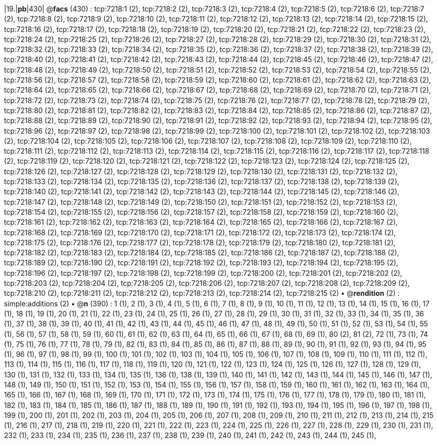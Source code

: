 |19.|__pb__|430| @__facs__ (430) : tcp:7218:1 (2), tcp:7218:2 (2), tcp:7218:3 (2), tcp:7218:4 (2), tcp:7218:5 (2), tcp:7218:6 (2), tcp:7218:7 (2), tcp:7218:8 (2), tcp:7218:9 (2), tcp:7218:10 (2), tcp:7218:11 (2), tcp:7218:12 (2), tcp:7218:13 (2), tcp:7218:14 (2), tcp:7218:15 (2), tcp:7218:16 (2), tcp:7218:17 (2), tcp:7218:18 (2), tcp:7218:19 (2), tcp:7218:20 (2), tcp:7218:21 (2), tcp:7218:22 (2), tcp:7218:23 (2), tcp:7218:24 (2), tcp:7218:25 (2), tcp:7218:26 (2), tcp:7218:27 (2), tcp:7218:28 (2), tcp:7218:29 (2), tcp:7218:30 (2), tcp:7218:31 (2), tcp:7218:32 (2), tcp:7218:33 (2), tcp:7218:34 (2), tcp:7218:35 (2), tcp:7218:36 (2), tcp:7218:37 (2), tcp:7218:38 (2), tcp:7218:39 (2), tcp:7218:40 (2), tcp:7218:41 (2), tcp:7218:42 (2), tcp:7218:43 (2), tcp:7218:44 (2), tcp:7218:45 (2), tcp:7218:46 (2), tcp:7218:47 (2), tcp:7218:48 (2), tcp:7218:49 (2), tcp:7218:50 (2), tcp:7218:51 (2), tcp:7218:52 (2), tcp:7218:53 (2), tcp:7218:54 (2), tcp:7218:55 (2), tcp:7218:56 (2), tcp:7218:57 (2), tcp:7218:58 (2), tcp:7218:59 (2), tcp:7218:60 (2), tcp:7218:61 (2), tcp:7218:62 (2), tcp:7218:63 (2), tcp:7218:64 (2), tcp:7218:65 (2), tcp:7218:66 (2), tcp:7218:67 (2), tcp:7218:68 (2), tcp:7218:69 (2), tcp:7218:70 (2), tcp:7218:71 (2), tcp:7218:72 (2), tcp:7218:73 (2), tcp:7218:74 (2), tcp:7218:75 (2), tcp:7218:76 (2), tcp:7218:77 (2), tcp:7218:78 (2), tcp:7218:79 (2), tcp:7218:80 (2), tcp:7218:81 (2), tcp:7218:82 (2), tcp:7218:83 (2), tcp:7218:84 (2), tcp:7218:85 (2), tcp:7218:86 (2), tcp:7218:87 (2), tcp:7218:88 (2), tcp:7218:89 (2), tcp:7218:90 (2), tcp:7218:91 (2), tcp:7218:92 (2), tcp:7218:93 (2), tcp:7218:94 (2), tcp:7218:95 (2), tcp:7218:96 (2), tcp:7218:97 (2), tcp:7218:98 (2), tcp:7218:99 (2), tcp:7218:100 (2), tcp:7218:101 (2), tcp:7218:102 (2), tcp:7218:103 (2), tcp:7218:104 (2), tcp:7218:105 (2), tcp:7218:106 (2), tcp:7218:107 (2), tcp:7218:108 (2), tcp:7218:109 (2), tcp:7218:110 (2), tcp:7218:111 (2), tcp:7218:112 (2), tcp:7218:113 (2), tcp:7218:114 (2), tcp:7218:115 (2), tcp:7218:116 (2), tcp:7218:117 (2), tcp:7218:118 (2), tcp:7218:119 (2), tcp:7218:120 (2), tcp:7218:121 (2), tcp:7218:122 (2), tcp:7218:123 (2), tcp:7218:124 (2), tcp:7218:125 (2), tcp:7218:126 (2), tcp:7218:127 (2), tcp:7218:128 (2), tcp:7218:129 (2), tcp:7218:130 (2), tcp:7218:131 (2), tcp:7218:132 (2), tcp:7218:133 (2), tcp:7218:134 (2), tcp:7218:135 (2), tcp:7218:136 (2), tcp:7218:137 (2), tcp:7218:138 (2), tcp:7218:139 (2), tcp:7218:140 (2), tcp:7218:141 (2), tcp:7218:142 (2), tcp:7218:143 (2), tcp:7218:144 (2), tcp:7218:145 (2), tcp:7218:146 (2), tcp:7218:147 (2), tcp:7218:148 (2), tcp:7218:149 (2), tcp:7218:150 (2), tcp:7218:151 (2), tcp:7218:152 (2), tcp:7218:153 (2), tcp:7218:154 (2), tcp:7218:155 (2), tcp:7218:156 (2), tcp:7218:157 (2), tcp:7218:158 (2), tcp:7218:159 (2), tcp:7218:160 (2), tcp:7218:161 (2), tcp:7218:162 (2), tcp:7218:163 (2), tcp:7218:164 (2), tcp:7218:165 (2), tcp:7218:166 (2), tcp:7218:167 (2), tcp:7218:168 (2), tcp:7218:169 (2), tcp:7218:170 (2), tcp:7218:171 (2), tcp:7218:172 (2), tcp:7218:173 (2), tcp:7218:174 (2), tcp:7218:175 (2), tcp:7218:176 (2), tcp:7218:177 (2), tcp:7218:178 (2), tcp:7218:179 (2), tcp:7218:180 (2), tcp:7218:181 (2), tcp:7218:182 (2), tcp:7218:183 (2), tcp:7218:184 (2), tcp:7218:185 (2), tcp:7218:186 (2), tcp:7218:187 (2), tcp:7218:188 (2), tcp:7218:189 (2), tcp:7218:190 (2), tcp:7218:191 (2), tcp:7218:192 (2), tcp:7218:193 (2), tcp:7218:194 (2), tcp:7218:195 (2), tcp:7218:196 (2), tcp:7218:197 (2), tcp:7218:198 (2), tcp:7218:199 (2), tcp:7218:200 (2), tcp:7218:201 (2), tcp:7218:202 (2), tcp:7218:203 (2), tcp:7218:204 (2), tcp:7218:205 (2), tcp:7218:206 (2), tcp:7218:207 (2), tcp:7218:208 (2), tcp:7218:209 (2), tcp:7218:210 (2), tcp:7218:211 (2), tcp:7218:212 (2), tcp:7218:213 (2), tcp:7218:214 (2), tcp:7218:215 (2)  •  @__rendition__ (2) : simple:additions (2)  •  @__n__ (390) : 1 (1), 2 (1), 3 (1), 4 (1), 5 (1), 6 (1), 7 (1), 8 (1), 9 (1), 10 (1), 11 (1), 12 (1), 13 (1), 14 (1), 15 (1), 16 (1), 17 (1), 18 (1), 19 (1), 20 (1), 21 (1), 22 (1), 23 (1), 24 (1), 25 (1), 26 (1), 27 (1), 28 (1), 29 (1), 30 (1), 31 (1), 32 (1), 33 (1), 34 (1), 35 (1), 36 (1), 37 (1), 38 (1), 39 (1), 40 (1), 41 (1), 42 (1), 43 (1), 44 (1), 45 (1), 46 (1), 47 (1), 48 (1), 49 (1), 50 (1), 51 (1), 52 (1), 53 (1), 54 (1), 55 (1), 56 (1), 57 (1), 58 (1), 59 (1), 60 (1), 61 (1), 62 (1), 63 (1), 64 (1), 65 (1), 66 (1), 67 (1), 68 (1), 69 (1), 80 (2), 81 (2), 72 (1), 73 (1), 74 (1), 75 (1), 76 (1), 77 (1), 78 (1), 79 (1), 82 (1), 83 (1), 84 (1), 85 (1), 86 (1), 87 (1), 88 (1), 89 (1), 90 (1), 91 (1), 92 (1), 93 (1), 94 (1), 95 (1), 96 (1), 97 (1), 98 (1), 99 (1), 100 (1), 101 (1), 102 (1), 103 (1), 104 (1), 105 (1), 106 (1), 107 (1), 108 (1), 109 (1), 110 (1), 111 (1), 112 (1), 113 (1), 114 (1), 115 (1), 116 (1), 117 (1), 118 (1), 119 (1), 120 (1), 121 (1), 122 (1), 123 (1), 124 (1), 125 (1), 126 (1), 127 (1), 128 (1), 129 (1), 130 (1), 131 (1), 132 (1), 133 (1), 134 (1), 135 (1), 136 (1), 138 (1), 139 (1), 140 (1), 141 (1), 142 (1), 143 (1), 144 (1), 145 (1), 146 (1), 147 (1), 148 (1), 149 (1), 150 (1), 151 (1), 152 (1), 153 (1), 154 (1), 155 (1), 156 (1), 157 (1), 158 (1), 159 (1), 160 (1), 161 (1), 162 (1), 163 (1), 164 (1), 165 (1), 166 (1), 167 (1), 168 (1), 169 (1), 170 (1), 171 (1), 172 (1), 173 (1), 174 (1), 175 (1), 176 (1), 177 (1), 178 (1), 179 (1), 180 (1), 181 (1), 182 (1), 183 (1), 184 (1), 185 (1), 186 (1), 187 (1), 188 (1), 189 (1), 190 (1), 191 (1), 192 (1), 193 (1), 194 (1), 195 (1), 196 (1), 197 (1), 198 (1), 199 (1), 200 (1), 201 (1), 202 (1), 203 (1), 204 (1), 205 (1), 206 (1), 207 (1), 208 (1), 209 (1), 210 (1), 211 (1), 212 (1), 213 (1), 214 (1), 215 (1), 216 (1), 217 (1), 218 (1), 219 (1), 220 (1), 221 (1), 222 (1), 223 (1), 224 (1), 225 (1), 226 (1), 227 (1), 228 (1), 229 (1), 230 (1), 231 (1), 232 (1), 233 (1), 234 (1), 235 (1), 236 (1), 237 (1), 238 (1), 239 (1), 240 (1), 241 (1), 242 (1), 243 (1), 244 (1), 245 (1),